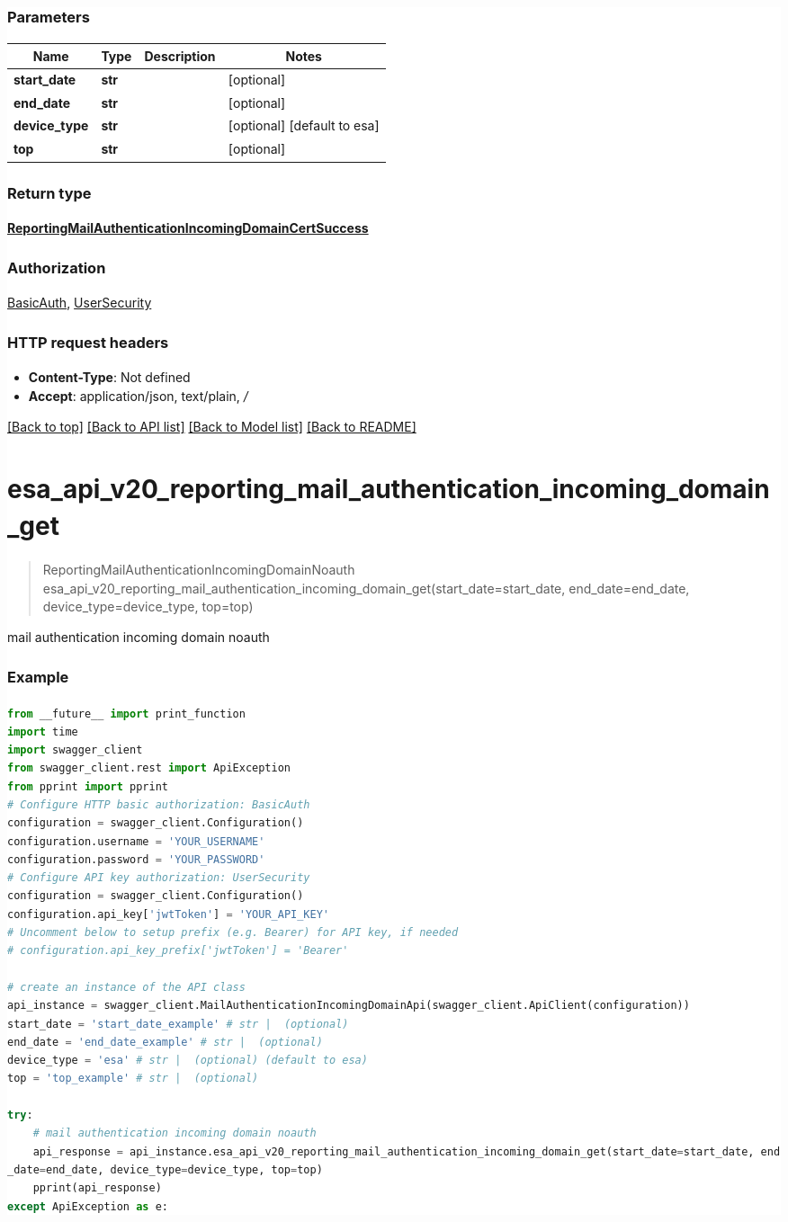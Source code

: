 ### Parameters

Name | Type | Description  | Notes
------------- | ------------- | ------------- | -------------
 **start_date** | **str**|  | [optional] 
 **end_date** | **str**|  | [optional] 
 **device_type** | **str**|  | [optional] [default to esa]
 **top** | **str**|  | [optional] 

### Return type

[**ReportingMailAuthenticationIncomingDomainCertSuccess**](ReportingMailAuthenticationIncomingDomainCertSuccess.md)

### Authorization

[BasicAuth](../README.md#BasicAuth), [UserSecurity](../README.md#UserSecurity)

### HTTP request headers

 - **Content-Type**: Not defined
 - **Accept**: application/json, text/plain, */*

[[Back to top]](#) [[Back to API list]](../README.md#documentation-for-api-endpoints) [[Back to Model list]](../README.md#documentation-for-models) [[Back to README]](../README.md)

# **esa_api_v20_reporting_mail_authentication_incoming_domain_get**
> ReportingMailAuthenticationIncomingDomainNoauth esa_api_v20_reporting_mail_authentication_incoming_domain_get(start_date=start_date, end_date=end_date, device_type=device_type, top=top)

mail authentication incoming domain noauth

### Example
```python
from __future__ import print_function
import time
import swagger_client
from swagger_client.rest import ApiException
from pprint import pprint
# Configure HTTP basic authorization: BasicAuth
configuration = swagger_client.Configuration()
configuration.username = 'YOUR_USERNAME'
configuration.password = 'YOUR_PASSWORD'
# Configure API key authorization: UserSecurity
configuration = swagger_client.Configuration()
configuration.api_key['jwtToken'] = 'YOUR_API_KEY'
# Uncomment below to setup prefix (e.g. Bearer) for API key, if needed
# configuration.api_key_prefix['jwtToken'] = 'Bearer'

# create an instance of the API class
api_instance = swagger_client.MailAuthenticationIncomingDomainApi(swagger_client.ApiClient(configuration))
start_date = 'start_date_example' # str |  (optional)
end_date = 'end_date_example' # str |  (optional)
device_type = 'esa' # str |  (optional) (default to esa)
top = 'top_example' # str |  (optional)

try:
    # mail authentication incoming domain noauth
    api_response = api_instance.esa_api_v20_reporting_mail_authentication_incoming_domain_get(start_date=start_date, end_date=end_date, device_type=device_type, top=top)
    pprint(api_response)
except ApiException as e:
```